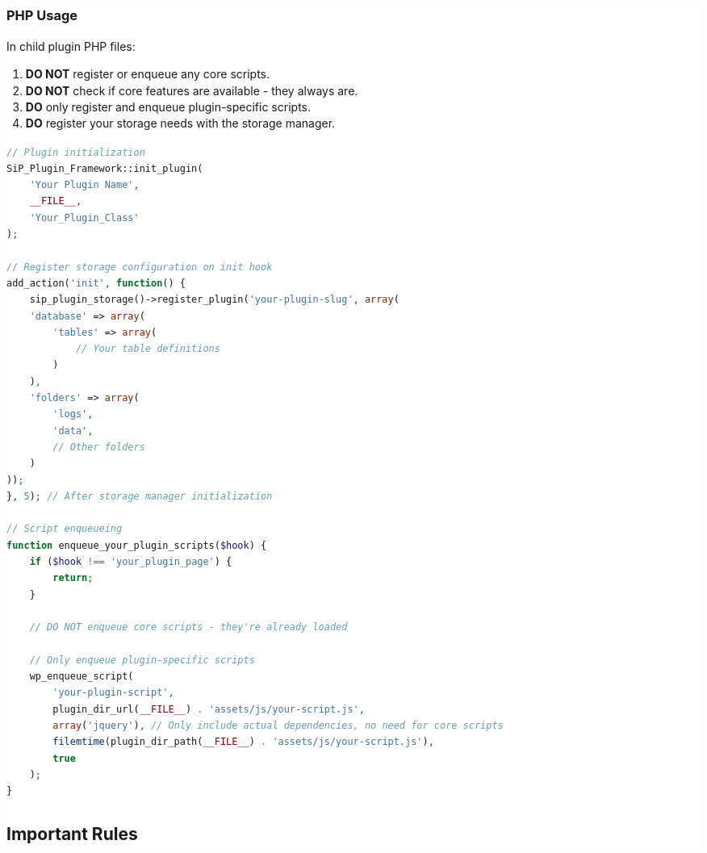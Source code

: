 ### PHP Usage

In child plugin PHP files:

1. **DO NOT** register or enqueue any core scripts.
2. **DO NOT** check if core features are available - they always are.
3. **DO** only register and enqueue plugin-specific scripts.
4. **DO** register your storage needs with the storage manager.

```php
// Plugin initialization
SiP_Plugin_Framework::init_plugin(
    'Your Plugin Name',
    __FILE__,
    'Your_Plugin_Class'
);

// Register storage configuration on init hook
add_action('init', function() {
    sip_plugin_storage()->register_plugin('your-plugin-slug', array(
    'database' => array(
        'tables' => array(
            // Your table definitions
        )
    ),
    'folders' => array(
        'logs',
        'data',
        // Other folders
    )
));
}, 5); // After storage manager initialization

// Script enqueueing
function enqueue_your_plugin_scripts($hook) {
    if ($hook !== 'your_plugin_page') {
        return;
    }
    
    // DO NOT enqueue core scripts - they're already loaded
    
    // Only enqueue plugin-specific scripts
    wp_enqueue_script(
        'your-plugin-script',
        plugin_dir_url(__FILE__) . 'assets/js/your-script.js',
        array('jquery'), // Only include actual dependencies, no need for core scripts
        filemtime(plugin_dir_path(__FILE__) . 'assets/js/your-script.js'),
        true
    );
}
```

## Important Rules
